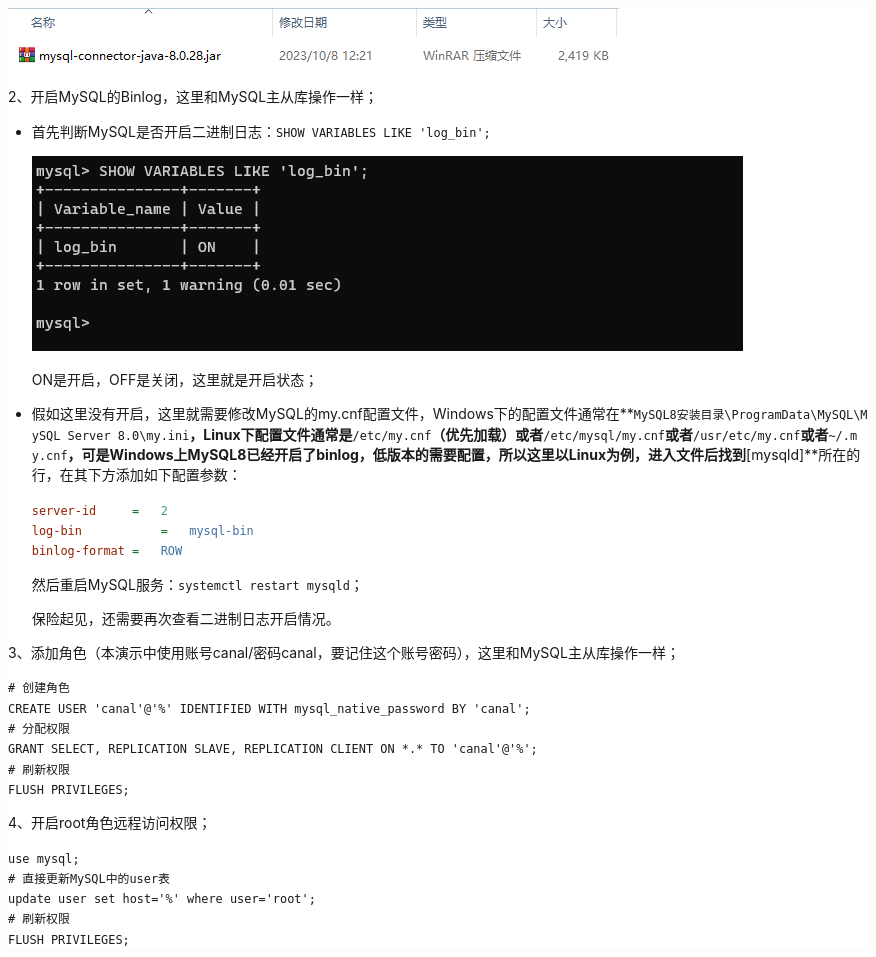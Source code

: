 ![image-20240108083008867](assets/image-20240108083008867.png)

2、开启MySQL的Binlog，这里和MySQL主从库操作一样；

- 首先判断MySQL是否开启二进制日志：`SHOW VARIABLES LIKE 'log_bin';`

  ![image-20231011141934653](assets/image-20231011141934653.png)

  ON是开启，OFF是关闭，这里就是开启状态；

- 假如这里没有开启，这里就需要修改MySQL的my.cnf配置文件，Windows下的配置文件通常在**`MySQL8安装目录\ProgramData\MySQL\MySQL Server 8.0\my.ini`**，Linux下配置文件通常是**`/etc/my.cnf`**（优先加载）或者**`/etc/mysql/my.cnf`**或者**`/usr/etc/my.cnf`**或者**`~/.my.cnf`**，可是Windows上MySQL8已经开启了binlog，低版本的需要配置，所以这里以Linux为例，进入文件后找到**[mysqld]**所在的行，在其下方添加如下配置参数：

  ```ini
  server-id		=	2
  log-bin			=	mysql-bin
  binlog-format	=	ROW	
  ```

  然后重启MySQL服务：`systemctl restart mysqld`；

  保险起见，还需要再次查看二进制日志开启情况。

3、添加角色（本演示中使用账号canal/密码canal，要记住这个账号密码），这里和MySQL主从库操作一样；

```mysql
# 创建角色
CREATE USER 'canal'@'%' IDENTIFIED WITH mysql_native_password BY 'canal';
# 分配权限
GRANT SELECT, REPLICATION SLAVE, REPLICATION CLIENT ON *.* TO 'canal'@'%';
# 刷新权限
FLUSH PRIVILEGES;
```

4、开启root角色远程访问权限；

```mysql
use mysql;
# 直接更新MySQL中的user表
update user set host='%' where user='root';
# 刷新权限
FLUSH PRIVILEGES;
```
